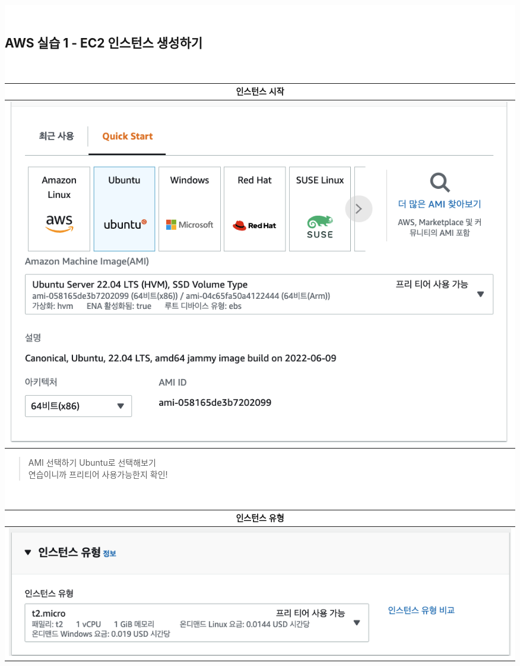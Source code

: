 </br>

## AWS 실습 1 - EC2 인스턴스 생성하기

</br>

|       인스턴스 시작        |
| :------------------------: |
| ![Ami](../res/_01_ami.png) |

> AMI 선택하기 Ubuntu로 선택해보기  
> 연습이니까 프리티어 사용가능한지 확인!

</br>

|                    인스턴스 유형                    |
| :-------------------------------------------------: |
| ![인스턴스 유형](../res/_01_instanche_category.png) |
